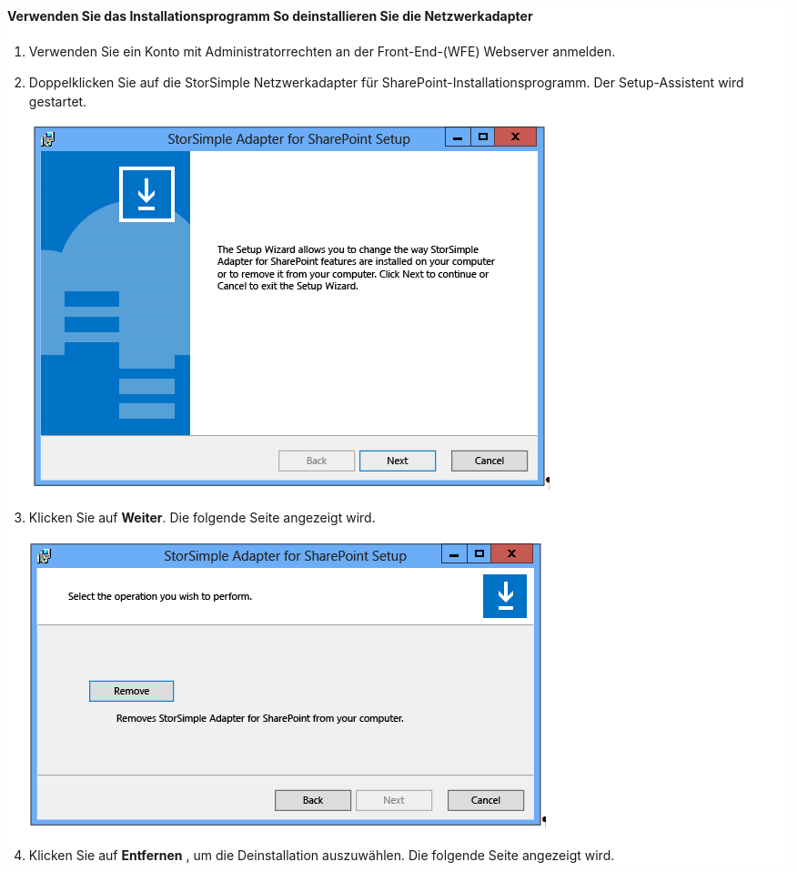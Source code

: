 #### <a name="to-use-the-installation-program-to-uninstall-the-adapter"></a>Verwenden Sie das Installationsprogramm So deinstallieren Sie die Netzwerkadapter 

1. Verwenden Sie ein Konto mit Administratorrechten an der Front-End-(WFE) Webserver anmelden.
2. Doppelklicken Sie auf die StorSimple Netzwerkadapter für SharePoint-Installationsprogramm. Der Setup-Assistent wird gestartet.

    ![Setup-Assistenten](./media/storsimple-adapter-for-sharepoint/sasp2.png)

3. Klicken Sie auf **Weiter**. Die folgende Seite angezeigt wird.

    ![Seite des Setup-Assistenten entfernen](./media/storsimple-adapter-for-sharepoint/sasp3.png)

4. Klicken Sie auf **Entfernen** , um die Deinstallation auszuwählen. Die folgende Seite angezeigt wird.
